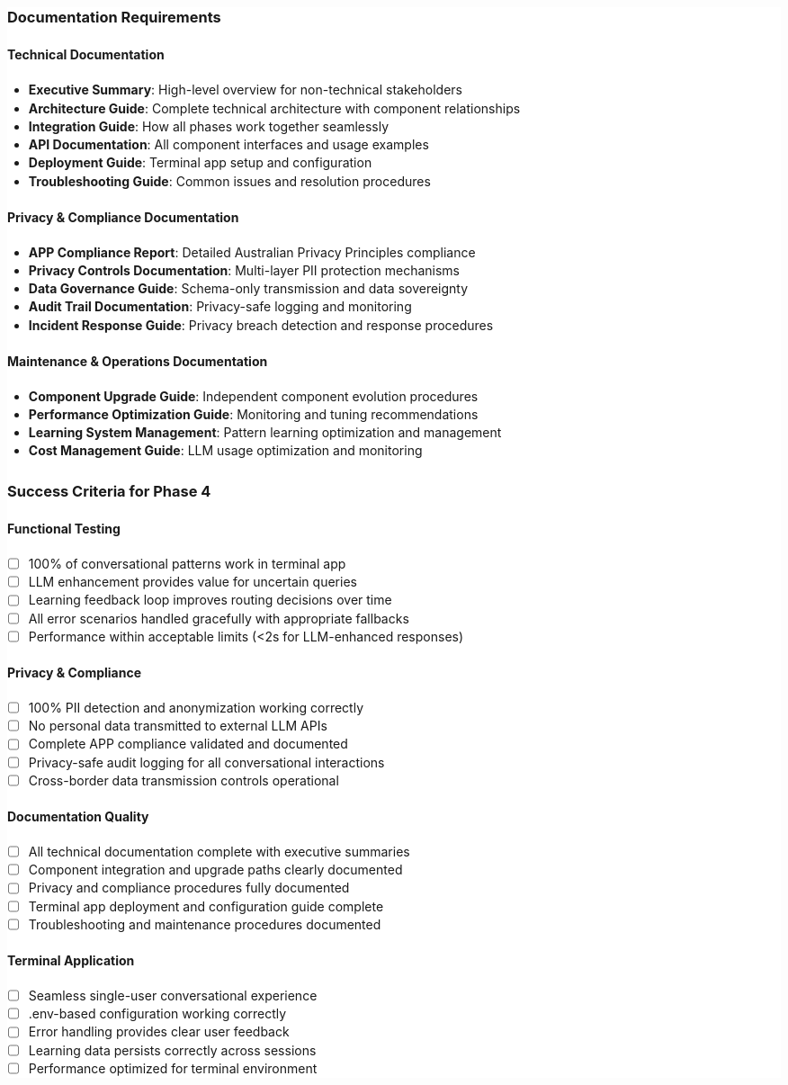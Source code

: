 ### **Documentation Requirements**

#### **Technical Documentation**
- **Executive Summary**: High-level overview for non-technical stakeholders
- **Architecture Guide**: Complete technical architecture with component relationships
- **Integration Guide**: How all phases work together seamlessly
- **API Documentation**: All component interfaces and usage examples
- **Deployment Guide**: Terminal app setup and configuration
- **Troubleshooting Guide**: Common issues and resolution procedures

#### **Privacy & Compliance Documentation**
- **APP Compliance Report**: Detailed Australian Privacy Principles compliance
- **Privacy Controls Documentation**: Multi-layer PII protection mechanisms
- **Data Governance Guide**: Schema-only transmission and data sovereignty
- **Audit Trail Documentation**: Privacy-safe logging and monitoring
- **Incident Response Guide**: Privacy breach detection and response procedures

#### **Maintenance & Operations Documentation**
- **Component Upgrade Guide**: Independent component evolution procedures
- **Performance Optimization Guide**: Monitoring and tuning recommendations
- **Learning System Management**: Pattern learning optimization and management
- **Cost Management Guide**: LLM usage optimization and monitoring

### **Success Criteria for Phase 4**

#### **Functional Testing**
- [ ] 100% of conversational patterns work in terminal app
- [ ] LLM enhancement provides value for uncertain queries
- [ ] Learning feedback loop improves routing decisions over time
- [ ] All error scenarios handled gracefully with appropriate fallbacks
- [ ] Performance within acceptable limits (<2s for LLM-enhanced responses)

#### **Privacy & Compliance**
- [ ] 100% PII detection and anonymization working correctly
- [ ] No personal data transmitted to external LLM APIs
- [ ] Complete APP compliance validated and documented
- [ ] Privacy-safe audit logging for all conversational interactions
- [ ] Cross-border data transmission controls operational

#### **Documentation Quality**
- [ ] All technical documentation complete with executive summaries
- [ ] Component integration and upgrade paths clearly documented
- [ ] Privacy and compliance procedures fully documented
- [ ] Terminal app deployment and configuration guide complete
- [ ] Troubleshooting and maintenance procedures documented

#### **Terminal Application**
- [ ] Seamless single-user conversational experience
- [ ] .env-based configuration working correctly
- [ ] Error handling provides clear user feedback
- [ ] Learning data persists correctly across sessions
- [ ] Performance optimized for terminal environment

